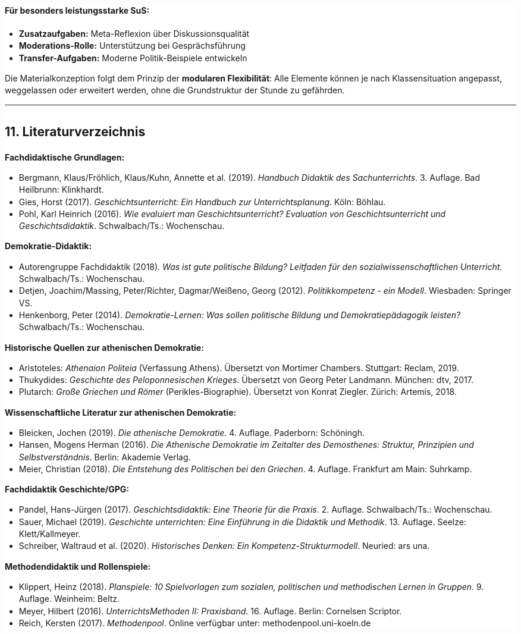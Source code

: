 #### **Für besonders leistungsstarke SuS:**
- **Zusatzaufgaben:** Meta-Reflexion über Diskussionsqualität
- **Moderations-Rolle:** Unterstützung bei Gesprächsführung
- **Transfer-Aufgaben:** Moderne Politik-Beispiele entwickeln

Die Materialkonzeption folgt dem Prinzip der **modularen Flexibilität**: Alle Elemente können je nach Klassensituation angepasst, weggelassen oder erweitert werden, ohne die Grundstruktur der Stunde zu gefährden.

---

## 11. Literaturverzeichnis

**Fachdidaktische Grundlagen:**
- Bergmann, Klaus/Fröhlich, Klaus/Kuhn, Annette et al. (2019). *Handbuch Didaktik des Sachunterrichts*. 3. Auflage. Bad Heilbrunn: Klinkhardt.
- Gies, Horst (2017). *Geschichtsunterricht: Ein Handbuch zur Unterrichtsplanung*. Köln: Böhlau.
- Pohl, Karl Heinrich (2016). *Wie evaluiert man Geschichtsunterricht? Evaluation von Geschichtsunterricht und Geschichtsdidaktik*. Schwalbach/Ts.: Wochenschau.

**Demokratie-Didaktik:**
- Autorengruppe Fachdidaktik (2018). *Was ist gute politische Bildung? Leitfaden für den sozialwissenschaftlichen Unterricht*. Schwalbach/Ts.: Wochenschau.
- Detjen, Joachim/Massing, Peter/Richter, Dagmar/Weißeno, Georg (2012). *Politikkompetenz - ein Modell*. Wiesbaden: Springer VS.
- Henkenborg, Peter (2014). *Demokratie-Lernen: Was sollen politische Bildung und Demokratiepädagogik leisten?* Schwalbach/Ts.: Wochenschau.

**Historische Quellen zur athenischen Demokratie:**
- Aristoteles: *Athenaion Politeia* (Verfassung Athens). Übersetzt von Mortimer Chambers. Stuttgart: Reclam, 2019.
- Thukydides: *Geschichte des Peloponnesischen Krieges*. Übersetzt von Georg Peter Landmann. München: dtv, 2017.
- Plutarch: *Große Griechen und Römer* (Perikles-Biographie). Übersetzt von Konrat Ziegler. Zürich: Artemis, 2018.

**Wissenschaftliche Literatur zur athenischen Demokratie:**
- Bleicken, Jochen (2019). *Die athenische Demokratie*. 4. Auflage. Paderborn: Schöningh.
- Hansen, Mogens Herman (2016). *Die Athenische Demokratie im Zeitalter des Demosthenes: Struktur, Prinzipien und Selbstverständnis*. Berlin: Akademie Verlag.
- Meier, Christian (2018). *Die Entstehung des Politischen bei den Griechen*. 4. Auflage. Frankfurt am Main: Suhrkamp.

**Fachdidaktik Geschichte/GPG:**
- Pandel, Hans-Jürgen (2017). *Geschichtsdidaktik: Eine Theorie für die Praxis*. 2. Auflage. Schwalbach/Ts.: Wochenschau.
- Sauer, Michael (2019). *Geschichte unterrichten: Eine Einführung in die Didaktik und Methodik*. 13. Auflage. Seelze: Klett/Kallmeyer.
- Schreiber, Waltraud et al. (2020). *Historisches Denken: Ein Kompetenz-Strukturmodell*. Neuried: ars una.

**Methodendidaktik und Rollenspiele:**
- Klippert, Heinz (2018). *Planspiele: 10 Spielvorlagen zum sozialen, politischen und methodischen Lernen in Gruppen*. 9. Auflage. Weinheim: Beltz.
- Meyer, Hilbert (2016). *UnterrichtsMethoden II: Praxisband*. 16. Auflage. Berlin: Cornelsen Scriptor.
- Reich, Kersten (2017). *Methodenpool*. Online verfügbar unter: methodenpool.uni-koeln.de
